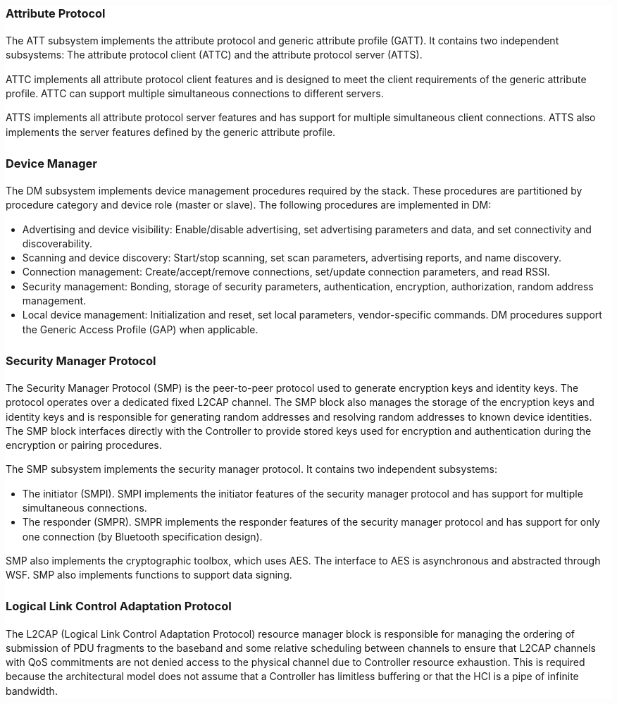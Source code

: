 
### Attribute Protocol

The ATT subsystem implements the attribute protocol and generic attribute profile (GATT). It contains two independent subsystems: The attribute protocol client (ATTC) and the attribute protocol server (ATTS).

ATTC implements all attribute protocol client features and is designed to meet the client requirements of the generic attribute profile. ATTC can support multiple simultaneous connections to different servers.

ATTS implements all attribute protocol server features and has support for multiple simultaneous client connections. ATTS also implements the server features defined by the generic attribute profile.

### Device Manager

The DM subsystem implements device management procedures required by the stack. These procedures are partitioned by procedure category and device role (master or slave). The following procedures are implemented in DM:

* Advertising and device visibility: Enable/disable advertising, set advertising parameters and data, and set connectivity and discoverability.
* Scanning and device discovery: Start/stop scanning, set scan parameters, advertising reports, and name discovery.
* Connection management: Create/accept/remove connections, set/update connection parameters, and read RSSI.
* Security management: Bonding, storage of security parameters, authentication, encryption, authorization, random address management.
* Local device management: Initialization and reset, set local parameters, vendor-specific commands.
DM procedures support the Generic Access Profile (GAP) when applicable.

### Security Manager Protocol

The Security Manager Protocol (SMP) is the peer-to-peer protocol used to generate encryption keys and identity keys. The protocol operates over a dedicated fixed L2CAP channel. The SMP block also manages the storage of the encryption keys and identity keys and is responsible for generating random addresses and resolving random addresses to known device identities. The SMP block interfaces directly with the Controller to provide stored keys used for encryption and authentication during the encryption or pairing procedures.

The SMP subsystem implements the security manager protocol. It contains two independent subsystems:

* The initiator (SMPI). SMPI implements the initiator features of the security manager protocol and has support for multiple simultaneous connections.
* The responder (SMPR). SMPR implements the responder features of the security manager protocol and has support for only one connection (by Bluetooth specification design).

SMP also implements the cryptographic toolbox, which uses AES. The interface to AES is asynchronous and abstracted through WSF. SMP also implements functions to support data signing.

### Logical Link Control Adaptation Protocol

The L2CAP (Logical Link Control Adaptation Protocol) resource manager block is responsible for managing the ordering of submission of PDU fragments to the baseband and some relative scheduling between channels to ensure that L2CAP channels with QoS commitments are not denied access to the physical channel due to Controller resource exhaustion. This is required because the architectural model does not assume that a Controller has limitless buffering or that the HCI is a pipe of infinite bandwidth.
